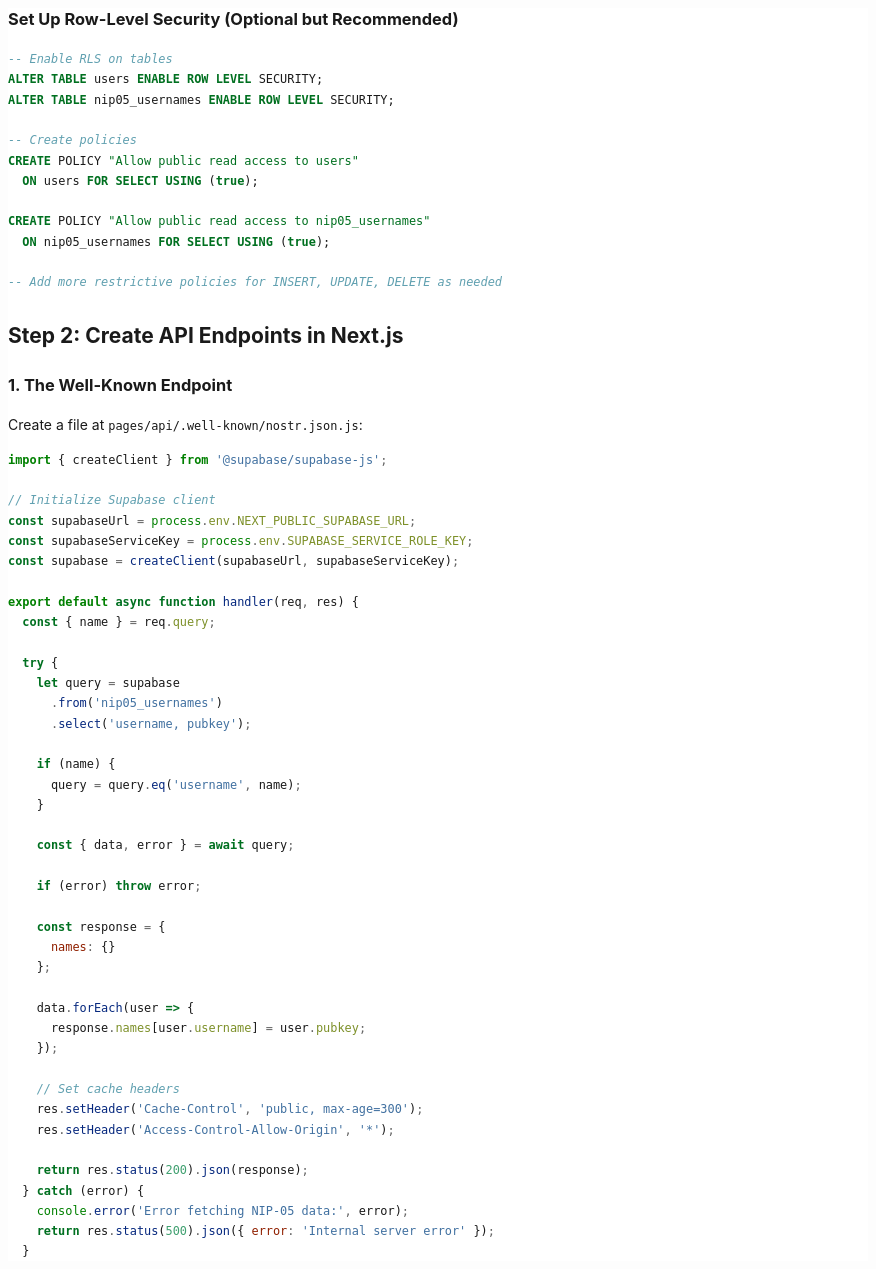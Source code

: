 ### Set Up Row-Level Security (Optional but Recommended)

```sql
-- Enable RLS on tables
ALTER TABLE users ENABLE ROW LEVEL SECURITY;
ALTER TABLE nip05_usernames ENABLE ROW LEVEL SECURITY;

-- Create policies
CREATE POLICY "Allow public read access to users" 
  ON users FOR SELECT USING (true);

CREATE POLICY "Allow public read access to nip05_usernames" 
  ON nip05_usernames FOR SELECT USING (true);

-- Add more restrictive policies for INSERT, UPDATE, DELETE as needed
```

## Step 2: Create API Endpoints in Next.js

### 1. The Well-Known Endpoint

Create a file at `pages/api/.well-known/nostr.json.js`:

```javascript
import { createClient } from '@supabase/supabase-js';

// Initialize Supabase client
const supabaseUrl = process.env.NEXT_PUBLIC_SUPABASE_URL;
const supabaseServiceKey = process.env.SUPABASE_SERVICE_ROLE_KEY;
const supabase = createClient(supabaseUrl, supabaseServiceKey);

export default async function handler(req, res) {
  const { name } = req.query;
  
  try {
    let query = supabase
      .from('nip05_usernames')
      .select('username, pubkey');
    
    if (name) {
      query = query.eq('username', name);
    }
    
    const { data, error } = await query;
    
    if (error) throw error;
    
    const response = {
      names: {}
    };
    
    data.forEach(user => {
      response.names[user.username] = user.pubkey;
    });
    
    // Set cache headers
    res.setHeader('Cache-Control', 'public, max-age=300');
    res.setHeader('Access-Control-Allow-Origin', '*');
    
    return res.status(200).json(response);
  } catch (error) {
    console.error('Error fetching NIP-05 data:', error);
    return res.status(500).json({ error: 'Internal server error' });
  }
```
